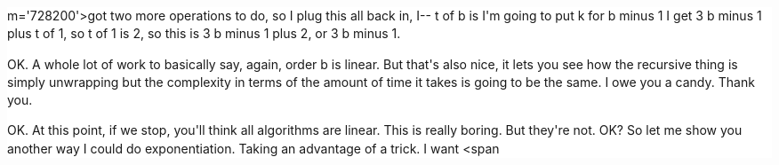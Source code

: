   m='728200'>got</span> <span m='728400'>two</span> <span m='728580'>more</span>
  <span m='728800'>operations</span> <span m='729350'>to</span> <span
  m='729450'>do,</span> <span m='729560'>so</span> <span m='729650'>I</span>
  <span m='729870'>plug</span> <span m='730140'>this</span> <span
  m='730280'>all</span> <span m='730440'>back</span> <span m='730750'>in,</span>
  <span m='731680'>I--</span> <span m='731930'>t</span> <span
  m='732200'>of</span> <span m='732270'>b</span> <span m='732730'>is</span>
  <span m='733520'>I'm</span> <span m='733630'>going</span> <span
  m='733685'>to</span> <span m='733740'>put</span> <span m='734140'>k</span>
  <span m='735670'>for</span> <span m='735950'>b</span> <span
  m='736130'>minus</span> <span m='736440'>1</span> <span m='736680'>I</span>
  <span m='736750'>get</span> <span m='736960'>3</span> <span
  m='737930'>b</span> <span m='738140'>minus</span> <span m='738550'>1</span>
  <span m='739510'>plus</span> <span m='739840'>t</span> <span
  m='740040'>of</span> <span m='740140'>1,</span> <span m='740730'>so</span>
  <span m='740780'>t</span> <span m='740830'>of</span> <span m='740960'>1</span>
  <span m='741030'>is</span> <span m='741260'>2,</span> <span
  m='742220'>so</span> <span m='742400'>this</span> <span m='742600'>is</span>
  <span m='742710'>3</span> <span m='743280'>b</span> <span
  m='743500'>minus</span> <span m='743810'>1</span> <span m='744430'>plus</span>
  <span m='744750'>2,</span> <span m='745760'>or</span> <span
  m='746050'>3</span> <span m='746380'>b</span> <span m='747700'>minus</span>
  <span m='747970'>1.</span> </p><p><span m='750670'>OK.</span> <span
  m='750900'>A</span> <span m='750960'>whole</span> <span m='751150'>lot</span>
  <span m='751340'>of</span> <span m='751440'>work</span> <span
  m='751600'>to</span> <span m='751760'>basically</span> <span
  m='752370'>say,</span> <span m='754560'>again,</span> <span
  m='754910'>order</span> <span m='755140'>b</span> <span m='755390'>is</span>
  <span m='756650'>linear.</span> <span m='758740'>But</span> <span
  m='758870'>that's</span> <span m='759060'>also</span> <span
  m='759290'>nice,</span> <span m='759540'>it</span> <span
  m='760270'>lets</span> <span m='760490'>you</span> <span m='760620'>see</span>
  <span m='760760'>how</span> <span m='760880'>the</span> <span
  m='761000'>recursive</span> <span m='761510'>thing</span> <span
  m='761630'>is</span> <span m='761750'>simply</span> <span
  m='762060'>unwrapping</span> <span m='762580'>but</span> <span
  m='762710'>the</span> <span m='762830'>complexity</span> <span
  m='763460'>in</span> <span m='763530'>terms</span> <span m='763810'>of</span>
  <span m='763870'>the</span> <span m='763930'>amount</span> <span
  m='764150'>of</span> <span m='764210'>time</span> <span m='764460'>it</span>
  <span m='764530'>takes</span> <span m='764720'>is</span> <span
  m='764810'>going</span> <span m='764895'>to</span> <span m='764980'>be</span>
  <span m='765060'>the</span> <span m='765180'>same.</span> <span
  m='766460'>I</span> <span m='766700'>owe</span> <span m='766800'>you</span>
  <span m='766910'>a</span> <span m='766980'>candy.</span> <span
  m='768310'>Thank</span> <span m='768500'>you.</span> </p><p><span
  m='770110'>OK.</span> <span m='771510'>At</span> <span m='771630'>this</span>
  <span m='771820'>point,</span> <span m='772080'>if</span> <span
  m='772150'>we</span> <span m='772250'>stop,</span> <span
  m='772560'>you'll</span> <span m='772630'>think</span> <span
  m='772810'>all</span> <span m='772960'>algorithms</span> <span
  m='773440'>are</span> <span m='773510'>linear.</span> <span
  m='773820'>This</span> <span m='773980'>is</span> <span
  m='774110'>really</span> <span m='774420'>boring.</span> <span
  m='775410'>But</span> <span m='775570'>they're</span> <span
  m='775690'>not.</span> <span m='776450'>OK?</span> <span m='776540'>So</span>
  <span m='776630'>let</span> <span m='776810'>me</span> <span
  m='776890'>show</span> <span m='777090'>you</span> <span
  m='777160'>another</span> <span m='777460'>way</span> <span
  m='777610'>I</span> <span m='777710'>could</span> <span m='777880'>do</span>
  <span m='778010'>exponentiation.</span> <span m='780540'>Taking</span> <span
  m='780720'>an</span> <span m='780900'>advantage</span> <span
  m='781330'>of</span> <span m='781420'>a</span> <span m='781490'>trick.</span>
  <span m='781880'>I</span> <span m='785650'>want</span> <span